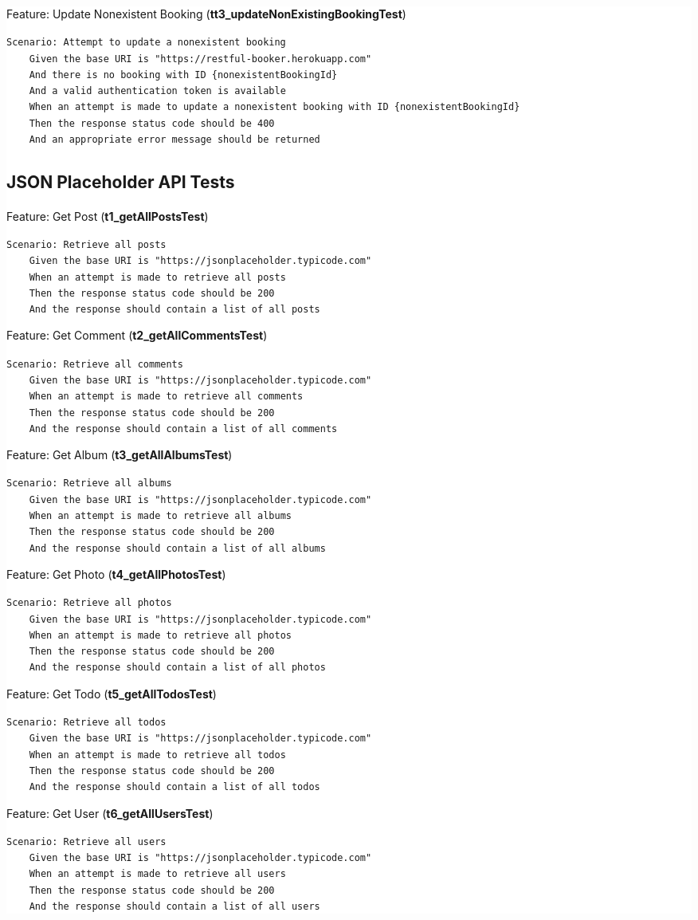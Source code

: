Feature: Update Nonexistent Booking (**tt3_updateNonExistingBookingTest**)

    Scenario: Attempt to update a nonexistent booking
        Given the base URI is "https://restful-booker.herokuapp.com"
        And there is no booking with ID {nonexistentBookingId}
        And a valid authentication token is available
        When an attempt is made to update a nonexistent booking with ID {nonexistentBookingId}
        Then the response status code should be 400
        And an appropriate error message should be returned

## JSON Placeholder API Tests

Feature: Get Post (**t1_getAllPostsTest**)

    Scenario: Retrieve all posts
        Given the base URI is "https://jsonplaceholder.typicode.com"
        When an attempt is made to retrieve all posts
        Then the response status code should be 200
        And the response should contain a list of all posts

Feature: Get Comment (**t2_getAllCommentsTest**)

    Scenario: Retrieve all comments
        Given the base URI is "https://jsonplaceholder.typicode.com"
        When an attempt is made to retrieve all comments
        Then the response status code should be 200
        And the response should contain a list of all comments

Feature: Get Album (**t3_getAllAlbumsTest**)

    Scenario: Retrieve all albums
        Given the base URI is "https://jsonplaceholder.typicode.com"
        When an attempt is made to retrieve all albums
        Then the response status code should be 200
        And the response should contain a list of all albums

Feature: Get Photo (**t4_getAllPhotosTest**)

    Scenario: Retrieve all photos
        Given the base URI is "https://jsonplaceholder.typicode.com"
        When an attempt is made to retrieve all photos
        Then the response status code should be 200
        And the response should contain a list of all photos

Feature: Get Todo (**t5_getAllTodosTest**)

    Scenario: Retrieve all todos
        Given the base URI is "https://jsonplaceholder.typicode.com"
        When an attempt is made to retrieve all todos
        Then the response status code should be 200
        And the response should contain a list of all todos

Feature: Get User (**t6_getAllUsersTest**)

    Scenario: Retrieve all users
        Given the base URI is "https://jsonplaceholder.typicode.com"
        When an attempt is made to retrieve all users
        Then the response status code should be 200
        And the response should contain a list of all users
